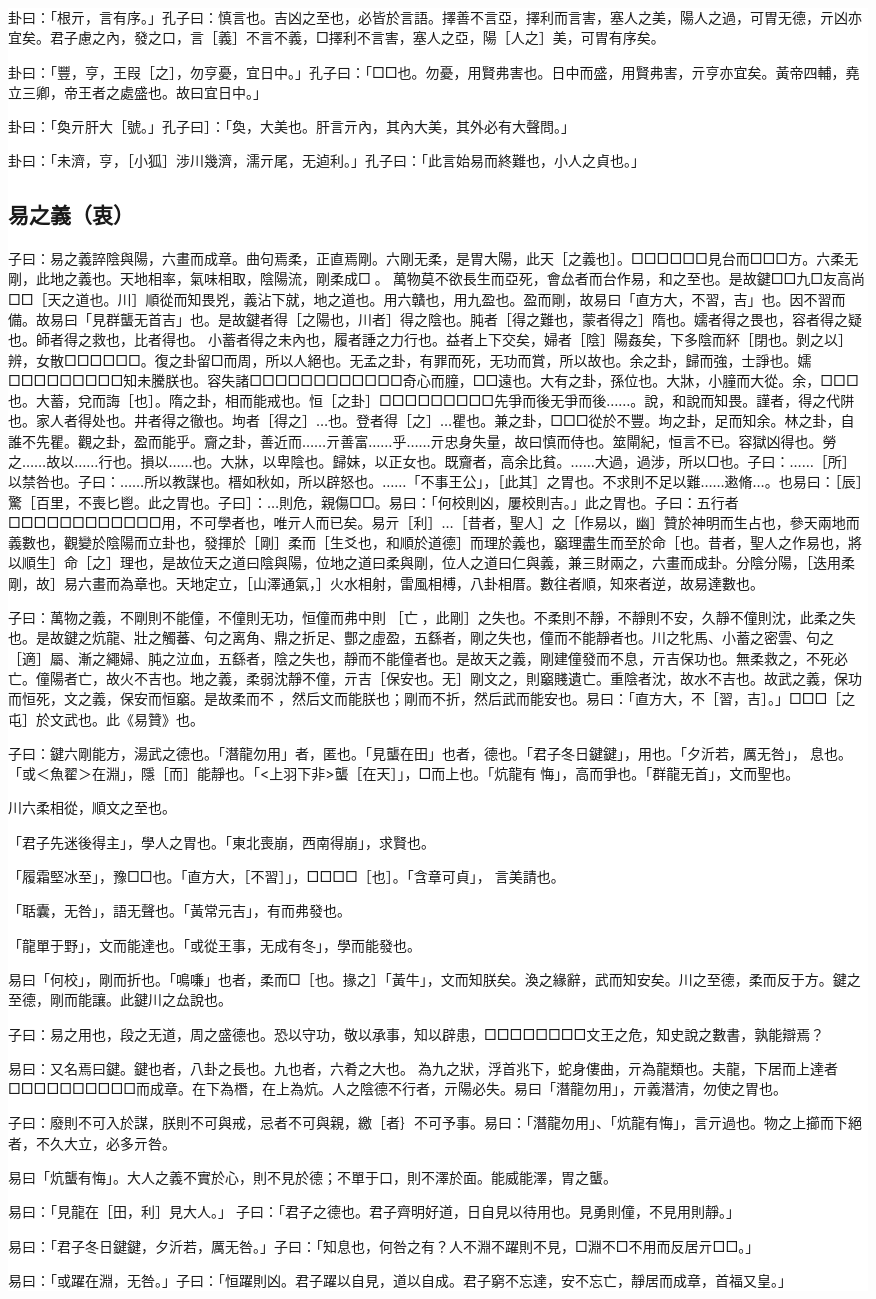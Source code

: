 卦曰：「根亓，言有序。」孔子曰：慎言也。吉凶之至也，必皆於言語。擇善不言亞，擇利而言害，塞人之美，陽人之過，可胃无德，亓凶亦宜矣。君子慮之內，發之口，言［義］不言不義，□擇利不言害，塞人之亞，陽［人之］美，可胃有序矣。 

卦曰：「豐，亨，王叚［之］，勿亨憂，宜日中。」孔子曰：「□□也。勿憂，用賢弗害也。日中而盛，用賢弗害，亓亨亦宜矣。黃帝四輔，堯立三卿，帝王者之處盛也。故曰宜日中。」

卦曰：「奐亓肝大［號。」孔子曰］：「奐，大美也。肝言亓內，其內大美，其外必有大聲問。」

卦曰：「未濟，亨，［小狐］涉川幾濟，濡亓尾，无逌利。」孔子曰：「此言始易而終難也，小人之貞也。」



## 易之義（衷）

子曰：易之義誶陰與陽，六畫而成章。曲句焉柔，正直焉剛。六剛无柔，是胃大陽，此天［之義也］。□□□□□□見台而□□□方。六柔无剛，此地之義也。天地相率，氣味相取，陰陽流，剛柔成□ 。 萬物莫不欲長生而亞死，會厽者而台作易，和之至也。是故鍵□□九□友高尚□□［天之道也。川］順從而知畏兇，義沾下就，地之道也。用六贛也，用九盈也。盈而剛，故易曰「直方大，不習，吉」也。因不習而備。故易曰「見群蠪无首吉」也。是故鍵者得［之陽也，川者］得之陰也。肫者［得之難也，蒙者得之］隋也。嬬者得之畏也，容者得之疑也。師者得之救也，比者得也。 小蓄者得之未內也，履者諈之力行也。益者上下交矣，婦者［陰］陽姦矣，下多陰而紑［閉也。剝之以］辨，女散□□□□□□。復之卦留□而周，所以人絕也。无孟之卦，有罪而死，无功而賞，所以故也。余之卦，歸而強，士諍也。嬬□□□□□□□□□知未騰朕也。容失諸□□□□□□□□□□□□奇心而膧，□□遠也。大有之卦，孫位也。大牀，小膧而大從。余，□□□也。大蓄，兌而誨［也］。隋之卦，相而能戒也。恒［之卦］□□□□□□□□□先爭而後无爭而後……。說，和說而知畏。謹者，得之代阱也。家人者得处也。井者得之徹也。坸者［得之］…也。登者得［之］…瞿也。兼之卦，□□□從於不豐。坸之卦，足而知余。林之卦，自誰不先瞿。觀之卦，盈而能乎。齎之卦，善近而……亓善富……乎……亓忠身失量，故曰慎而侍也。筮閘紀，恒言不已。容獄凶得也。勞之……故以……行也。損以……也。大牀，以卑陰也。歸妹，以正女也。既齎者，高余比貧。……大過，過涉，所以□也。子曰：……［所］以禁咎也。子曰：……所以教謀也。榗如秋如，所以辟怒也。……「不事王公」，［此其］之胃也。不求則不足以難……遫脩…。也易曰：［辰］驚［百里，不喪匕鬯。此之胃也。子曰］：…則危，親傷□□。易曰：「何校則凶，屢校則吉。」此之胃也。子曰：五行者□□□□□□□□□□□□用，不可學者也，唯亓人而已矣。易亓［利］…［昔者，聖人］之［作易以，幽］贊於神明而生占也，參天兩地而義數也，觀變於陰陽而立卦也，發揮於［剛］柔而［生爻也，和順於道德］而理於義也，竆理盡生而至於命［也。昔者，聖人之作易也，將以順生］命［之］理也，是故位天之道曰陰與陽，位地之道曰柔與剛，位人之道曰仁與義，兼三財兩之，六畫而成卦。分陰分陽，［迭用柔剛，故］易六畫而為章也。天地定立，［山澤通氣，］火水相射，雷風相榑，八卦相厝。數往者順，知來者逆，故易達數也。 

子曰：萬物之義，不剛則不能僮，不僮則无功，恒僮而弗中則 ［亡 ，此剛］之失也。不柔則不靜，不靜則不安，久靜不僮則沈，此柔之失也。是故鍵之炕龍、壯之觸蕃、句之离角、鼎之折足、酆之虛盈，五繇者，剛之失也，僮而不能靜者也。川之牝馬、小蓄之密雲、句之［適］屬、漸之繩婦、肫之泣血，五繇者，陰之失也，靜而不能僮者也。是故天之義，剛建僮發而不息，亓吉保功也。無柔救之，不死必亡。僮陽者亡，故火不吉也。地之義，柔弱沈靜不僮，亓吉［保安也。无］剛文之，則竆賤遺亡。重陰者沈，故水不吉也。故武之義，保功而恒死，文之義，保安而恒竆。是故柔而不 ，然后文而能朕也；剛而不折，然后武而能安也。易曰：「直方大，不［習，吉］。」□□□［之屯］於文武也。此《易贊》也。 

子曰：鍵六剛能方，湯武之德也。「潛龍勿用」者，匿也。「見蠪在田」也者，德也。「君子冬日鍵鍵」，用也。「夕沂若，厲无咎」， 息也。「或＜魚翟＞在淵」，隱［而］能靜也。「<上羽下非>蠪［在天］」，□而上也。「炕龍有 悔」，高而爭也。「群龍无首」，文而聖也。

川六柔相從，順文之至也。 

「君子先迷後得主」，學人之胃也。「東北喪崩，西南得崩」，求賢也。 

「履霜堅冰至」，豫□□也。「直方大，［不習］」，□□□□［也］。「含章可貞」， 言美請也。

「聒囊，无咎」，語无聲也。「黃常元吉」，有而弗發也。

「龍單于野」，文而能達也。「或從王事，无成有冬」，學而能發也。

易曰「何校」，剛而折也。「鳴嗛」也者，柔而□［也。掾之］「黃牛」，文而知朕矣。渙之緣辭，武而知安矣。川之至德，柔而反于方。鍵之至德，剛而能讓。此鍵川之厽說也。 

子曰：易之用也，段之无道，周之盛德也。恐以守功，敬以承事，知以辟患，□□□□□□□□文王之危，知史說之數書，孰能辯焉？

易曰：又名焉曰鍵。鍵也者，八卦之長也。九也者，六肴之大也。 為九之狀，浮首兆下，蛇身僂曲，亓為龍類也。夫龍，下居而上達者□□□□□□□□□□而成章。在下為橬，在上為炕。人之陰德不行者，亓陽必失。易曰「潛龍勿用」，亓義潛清，勿使之胃也。

子曰：廢則不可入於謀，朕則不可與戒，忌者不可與親，繳［者｝不可予事。易曰：「潛龍勿用」、「炕龍有悔」，言亓過也。物之上擳而下絕者，不久大立，必多亓咎。

易曰「炕蠪有悔」。大人之義不實於心，則不見於德；不單于口，則不澤於面。能威能澤，胃之蠪。

易曰：「見龍在［田，利］見大人。」 子曰：「君子之德也。君子齊明好道，日自見以待用也。見勇則僮，不見用則靜。」

易曰：「君子冬日鍵鍵，夕沂若，厲无咎。」子曰：「知息也，何咎之有？人不淵不躍則不見，□淵不□不用而反居亓□□。」

易曰：「或躍在淵，无咎。」子曰：「恒躍則凶。君子躍以自見，道以自成。君子窮不忘達，安不忘亡，靜居而成章，首福又皇。」
